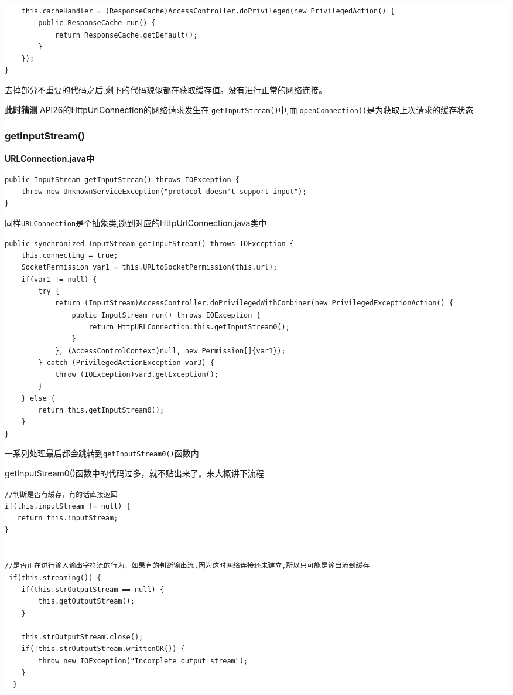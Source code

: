         this.cacheHandler = (ResponseCache)AccessController.doPrivileged(new PrivilegedAction() {
            public ResponseCache run() {
                return ResponseCache.getDefault();
            }
        });
    }

去掉部分不重要的代码之后,剩下的代码貌似都在获取缓存值。没有进行正常的网络连接。

**此时猜测** API26的HttpUrlConnection的网络请求发生在 `getInputStream()`中,而 `openConnection()`是为获取上次请求的缓存状态

### getInputStream() ###

**URLConnection.java中**

	public InputStream getInputStream() throws IOException {
        throw new UnknownServiceException("protocol doesn't support input");
    }

同样`URLConnection`是个抽象类,跳到对应的HttpUrlConnection.java类中

	public synchronized InputStream getInputStream() throws IOException {
        this.connecting = true;
        SocketPermission var1 = this.URLtoSocketPermission(this.url);
        if(var1 != null) {
            try {
                return (InputStream)AccessController.doPrivilegedWithCombiner(new PrivilegedExceptionAction() {
                    public InputStream run() throws IOException {
                        return HttpURLConnection.this.getInputStream0();
                    }
                }, (AccessControlContext)null, new Permission[]{var1});
            } catch (PrivilegedActionException var3) {
                throw (IOException)var3.getException();
            }
        } else {
            return this.getInputStream0();
        }
    }
一系列处理最后都会跳转到`getInputStream0()`函数内

getInputStream0()函数中的代码过多，就不贴出来了。来大概讲下流程
	
	//判断是否有缓存，有的话直接返回
	if(this.inputStream != null) {
       return this.inputStream;
	}

	
	//是否正在进行输入输出字符流的行为，如果有的判断输出流,因为这时网络连接还未建立,所以只可能是输出流到缓存
     if(this.streaming()) {
        if(this.strOutputStream == null) {
            this.getOutputStream();
        }

        this.strOutputStream.close();
        if(!this.strOutputStream.writtenOK()) {
            throw new IOException("Incomplete output stream");
        }
      }
